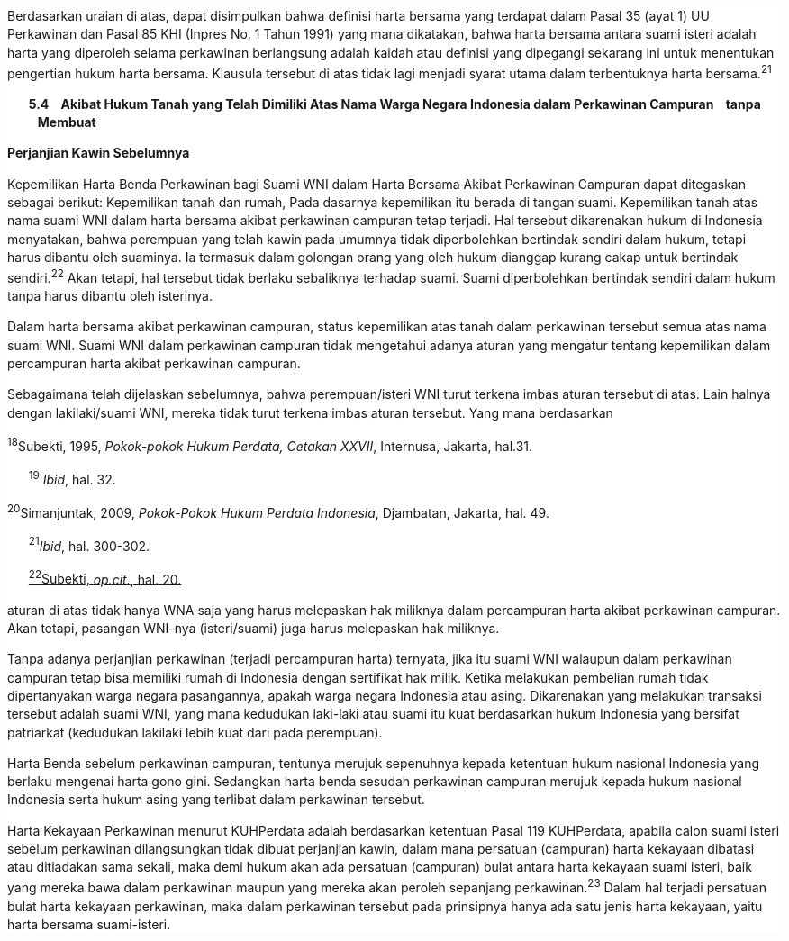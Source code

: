 <p><span class="font4">Berdasarkan uraian di atas, dapat disimpulkan bahwa definisi harta bersama yang terdapat dalam Pasal 35 (ayat 1) UU Perkawinan dan Pasal 85 KHI (Inpres No. 1 Tahun 1991) yang mana dikatakan, bahwa harta bersama antara suami isteri adalah harta yang diperoleh selama perkawinan berlangsung adalah kaidah atau definisi yang dipegangi sekarang ini untuk menentukan pengertian hukum harta bersama. Klausula tersebut di atas tidak lagi menjadi syarat utama dalam terbentuknya harta bersama.<sup>21</sup></span></p>
<ul style="list-style:none;"><li>
<p><span class="font4" style="font-weight:bold;">5.4 &nbsp;&nbsp;&nbsp;Akibat Hukum Tanah yang Telah Dimiliki Atas Nama Warga Negara Indonesia dalam Perkawinan Campuran &nbsp;&nbsp;&nbsp;tanpa &nbsp;&nbsp;&nbsp;Membuat</span></p></li></ul>
<p><span class="font4" style="font-weight:bold;">Perjanjian Kawin Sebelumnya</span></p>
<p><span class="font4">Kepemilikan Harta Benda Perkawinan bagi Suami WNI dalam Harta Bersama Akibat Perkawinan Campuran dapat ditegaskan sebagai berikut: Kepemilikan tanah dan rumah, Pada dasarnya kepemilikan itu berada di tangan suami. Kepemilikan tanah atas nama suami WNI dalam harta bersama akibat perkawinan campuran tetap terjadi. Hal tersebut dikarenakan hukum di Indonesia menyatakan, bahwa perempuan yang telah kawin pada umumnya tidak diperbolehkan bertindak sendiri dalam hukum, tetapi harus dibantu oleh suaminya. Ia termasuk dalam golongan orang yang oleh hukum dianggap kurang cakap untuk bertindak sendiri.<sup>22</sup> Akan tetapi, hal tersebut tidak berlaku sebaliknya terhadap suami. Suami diperbolehkan bertindak sendiri dalam hukum tanpa harus dibantu oleh isterinya.</span></p>
<p><span class="font4">Dalam harta bersama akibat perkawinan campuran, status kepemilikan atas tanah dalam perkawinan tersebut semua atas nama suami WNI. Suami WNI dalam perkawinan campuran tidak mengetahui adanya aturan yang mengatur tentang kepemilikan dalam percampuran harta akibat perkawinan campuran.</span></p>
<p><span class="font4">Sebagaimana telah dijelaskan sebelumnya, bahwa perempuan/isteri WNI turut terkena imbas aturan tersebut di atas. Lain halnya dengan lakilaki/suami WNI, mereka tidak turut terkena imbas aturan tersebut. Yang mana berdasarkan</span></p>
<p><span class="font4"><sup>18</sup>Subekti, 1995, </span><span class="font4" style="font-style:italic;">Pokok-pokok Hukum Perdata, Cetakan XXVII</span><span class="font4">, Internusa, Jakarta, hal.31.</span></p>
<ul style="list-style:none;"><li>
<p><span class="font4"><sup>19</sup> </span><span class="font4" style="font-style:italic;">Ibid</span><span class="font4">, hal. 32.</span></p></li></ul>
<p><span class="font4"><sup>20</sup>Simanjuntak, 2009, </span><span class="font4" style="font-style:italic;">Pokok-Pokok Hukum Perdata Indonesia</span><span class="font4">, Djambatan, Jakarta, hal. 49.</span></p>
<ul style="list-style:none;"><li>
<p><span class="font4"><sup>21</sup></span><span class="font4" style="font-style:italic;">Ibid</span><span class="font4">, hal. 300-302.</span></p></li>
<li>
<p><span class="font4" style="text-decoration:underline;"><sup>22</sup>Subekti, </span><span class="font4" style="font-style:italic;text-decoration:underline;">op.cit.</span><span class="font4" style="text-decoration:underline;">, hal. 20.</span></p></li></ul>
<p><span class="font4">aturan di atas tidak hanya WNA saja yang harus melepaskan hak miliknya dalam percampuran harta akibat perkawinan campuran. Akan tetapi, pasangan WNI-nya (isteri/suami) juga harus melepaskan hak miliknya.</span></p>
<p><span class="font4">Tanpa adanya perjanjian perkawinan (terjadi percampuran harta) ternyata, jika itu suami WNI walaupun dalam perkawinan campuran tetap bisa memiliki rumah di Indonesia dengan sertifikat hak milik. Ketika melakukan pembelian rumah tidak dipertanyakan warga negara pasangannya, apakah warga negara Indonesia atau asing. Dikarenakan yang melakukan transaksi tersebut adalah suami WNI, yang mana kedudukan laki-laki atau suami itu kuat berdasarkan hukum Indonesia yang bersifat patriarkat (kedudukan lakilaki lebih kuat dari pada perempuan).</span></p>
<p><span class="font4">Harta Benda sebelum perkawinan campuran, tentunya merujuk sepenuhnya kepada ketentuan hukum nasional Indonesia yang berlaku mengenai harta gono gini. Sedangkan harta benda sesudah perkawinan campuran merujuk kepada hukum nasional Indonesia serta hukum asing yang terlibat dalam perkawinan tersebut.</span></p>
<p><span class="font4">Harta Kekayaan Perkawinan menurut KUHPerdata adalah berdasarkan ketentuan Pasal 119 KUHPerdata, apabila calon suami isteri sebelum perkawinan dilangsungkan tidak dibuat perjanjian kawin, dalam mana persatuan (campuran) harta kekayaan dibatasi atau ditiadakan sama sekali, maka demi hukum akan ada persatuan (campuran) bulat antara harta kekayaan suami isteri, baik yang mereka bawa dalam perkawinan maupun yang mereka akan peroleh sepanjang perkawinan.<sup>23</sup> Dalam hal terjadi persatuan bulat harta kekayaan perkawinan, maka dalam perkawinan tersebut pada prinsipnya hanya ada satu jenis harta kekayaan, yaitu harta bersama suami-isteri.</span></p>